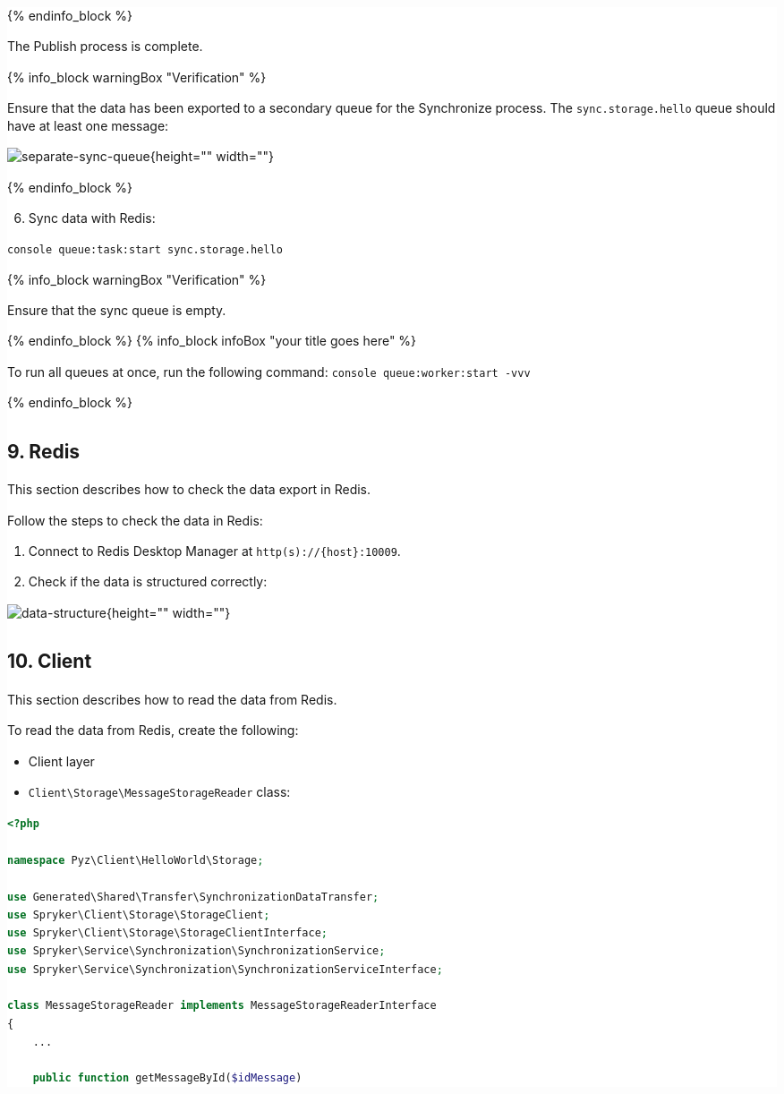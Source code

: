 {% endinfo_block %}

The Publish process is complete.

{% info_block warningBox "Verification" %}

Ensure that the data has been exported to a secondary queue for the Synchronize process. The `sync.storage.hello` queue should have at least one message:

![separate-sync-queue](https://spryker.s3.eu-central-1.amazonaws.com/docs/Developer+Guide/Back-End/Data+Manipulation/Data+Publishing/Handling+data+with+Publish+and+Synchronization/separate-sync-queue.jpeg){height="" width=""}



{% endinfo_block %}


6. Sync data with Redis:

```bash
console queue:task:start sync.storage.hello
```

{% info_block warningBox "Verification" %}

Ensure that the sync queue is empty.

{% endinfo_block %}
{% info_block infoBox "your title goes here" %}

To run all queues at once, run the following command: `console queue:worker:start -vvv`

{% endinfo_block %}


## 9. Redis

This section describes how to check the data export in Redis.

Follow the steps to check the data in Redis:

1.  Connect to Redis Desktop Manager at `http(s)://{host}:10009`.
    

2. Сheck if the data is structured correctly:

![data-structure](https://spryker.s3.eu-central-1.amazonaws.com/docs/Developer+Guide/Back-End/Data+Manipulation/Data+Publishing/Handling+data+with+Publish+and+Synchronization/data-structure.jpeg){height="" width=""}

## 10. Client


This section describes how to read the data from Redis.

To read the data from Redis, create the following:

*   Client layer
    
*   `Client\Storage\MessageStorageReader` class:
    
```php
<?php

namespace Pyz\Client\HelloWorld\Storage;

use Generated\Shared\Transfer\SynchronizationDataTransfer;
use Spryker\Client\Storage\StorageClient;
use Spryker\Client\Storage\StorageClientInterface;
use Spryker\Service\Synchronization\SynchronizationService;
use Spryker\Service\Synchronization\SynchronizationServiceInterface;

class MessageStorageReader implements MessageStorageReaderInterface
{
	...
	
    public function getMessageById($idMessage)
```